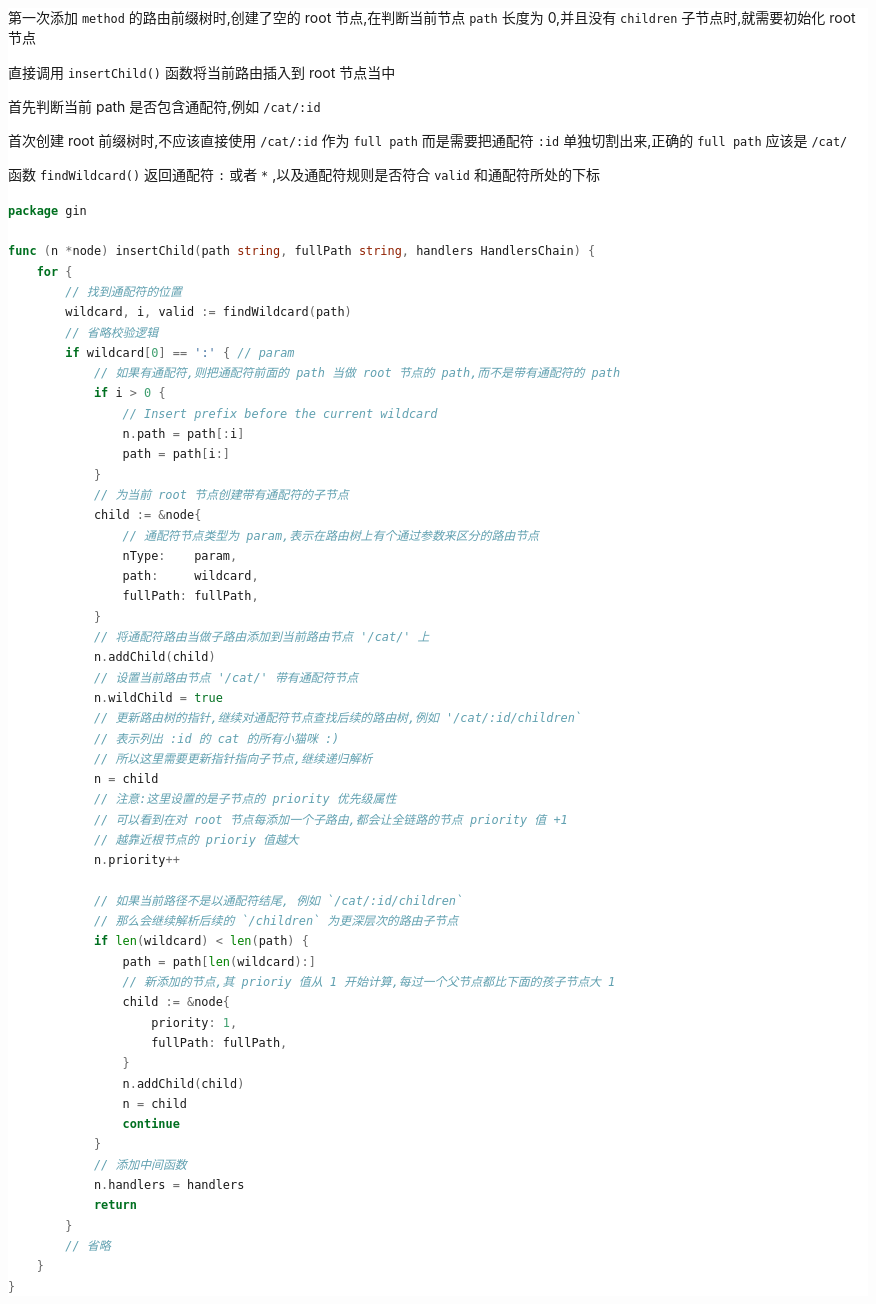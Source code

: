 第一次添加 `method` 的路由前缀树时,创建了空的 root 节点,在判断当前节点 `path` 长度为 0,并且没有 `children` 子节点时,就需要初始化 root 节点

直接调用 `insertChild()` 函数将当前路由插入到 root 节点当中

首先判断当前 path 是否包含通配符,例如 `/cat/:id`

首次创建 root 前缀树时,不应该直接使用 `/cat/:id` 作为 `full path` 而是需要把通配符 `:id` 单独切割出来,正确的 `full path` 应该是 `/cat/`

函数 `findWildcard()` 返回通配符 `:` 或者 `*` ,以及通配符规则是否符合 `valid` 和通配符所处的下标

```go
package gin

func (n *node) insertChild(path string, fullPath string, handlers HandlersChain) {
	for {
		// 找到通配符的位置
		wildcard, i, valid := findWildcard(path)
		// 省略校验逻辑
		if wildcard[0] == ':' { // param
			// 如果有通配符,则把通配符前面的 path 当做 root 节点的 path,而不是带有通配符的 path
			if i > 0 {
				// Insert prefix before the current wildcard
				n.path = path[:i]
				path = path[i:]
			}
			// 为当前 root 节点创建带有通配符的子节点
			child := &node{
				// 通配符节点类型为 param,表示在路由树上有个通过参数来区分的路由节点
				nType:    param,
				path:     wildcard,
				fullPath: fullPath,
			}
			// 将通配符路由当做子路由添加到当前路由节点 '/cat/' 上
			n.addChild(child)
			// 设置当前路由节点 '/cat/' 带有通配符节点
			n.wildChild = true
			// 更新路由树的指针,继续对通配符节点查找后续的路由树,例如 '/cat/:id/children`
			// 表示列出 :id 的 cat 的所有小猫咪 :)
			// 所以这里需要更新指针指向子节点,继续递归解析
			n = child
			// 注意:这里设置的是子节点的 priority 优先级属性
			// 可以看到在对 root 节点每添加一个子路由,都会让全链路的节点 priority 值 +1
			// 越靠近根节点的 prioriy 值越大
			n.priority++

			// 如果当前路径不是以通配符结尾, 例如 `/cat/:id/children` 
			// 那么会继续解析后续的 `/children` 为更深层次的路由子节点
			if len(wildcard) < len(path) {
				path = path[len(wildcard):]
				// 新添加的节点,其 prioriy 值从 1 开始计算,每过一个父节点都比下面的孩子节点大 1
				child := &node{
					priority: 1,
					fullPath: fullPath,
				}
				n.addChild(child)
				n = child
				continue
			}
			// 添加中间函数
			n.handlers = handlers
			return
		}
		// 省略
	}
}

```